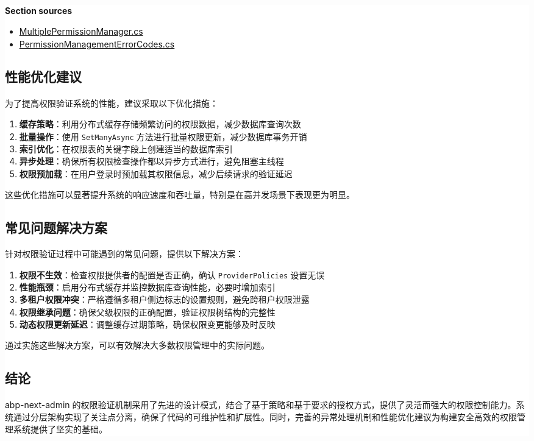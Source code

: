 **Section sources**
- [MultiplePermissionManager.cs](file://aspnet-core\modules\permissions-management\LINGYUN.Abp.PermissionManagement.Application\LINGYUN\Abp\PermissionManagement\MultiplePermissionManager.cs)
- [PermissionManagementErrorCodes.cs](file://aspnet-core\modules\permissions-management\LINGYUN.Abp.PermissionManagement.Application.Contracts\LINGYUN\Abp\PermissionManagement\PermissionManagementErrorCodes.cs)

## 性能优化建议
为了提高权限验证系统的性能，建议采取以下优化措施：

1. **缓存策略**：利用分布式缓存存储频繁访问的权限数据，减少数据库查询次数
2. **批量操作**：使用 `SetManyAsync` 方法进行批量权限更新，减少数据库事务开销
3. **索引优化**：在权限表的关键字段上创建适当的数据库索引
4. **异步处理**：确保所有权限检查操作都以异步方式进行，避免阻塞主线程
5. **权限预加载**：在用户登录时预加载其权限信息，减少后续请求的验证延迟

这些优化措施可以显著提升系统的响应速度和吞吐量，特别是在高并发场景下表现更为明显。

## 常见问题解决方案
针对权限验证过程中可能遇到的常见问题，提供以下解决方案：

1. **权限不生效**：检查权限提供者的配置是否正确，确认 `ProviderPolicies` 设置无误
2. **性能瓶颈**：启用分布式缓存并监控数据库查询性能，必要时增加索引
3. **多租户权限冲突**：严格遵循多租户侧边标志的设置规则，避免跨租户权限泄露
4. **权限继承问题**：确保父级权限的正确配置，验证权限树结构的完整性
5. **动态权限更新延迟**：调整缓存过期策略，确保权限变更能够及时反映

通过实施这些解决方案，可以有效解决大多数权限管理中的实际问题。

## 结论
abp-next-admin 的权限验证机制采用了先进的设计模式，结合了基于策略和基于要求的授权方式，提供了灵活而强大的权限控制能力。系统通过分层架构实现了关注点分离，确保了代码的可维护性和扩展性。同时，完善的异常处理机制和性能优化建议为构建安全高效的权限管理系统提供了坚实的基础。